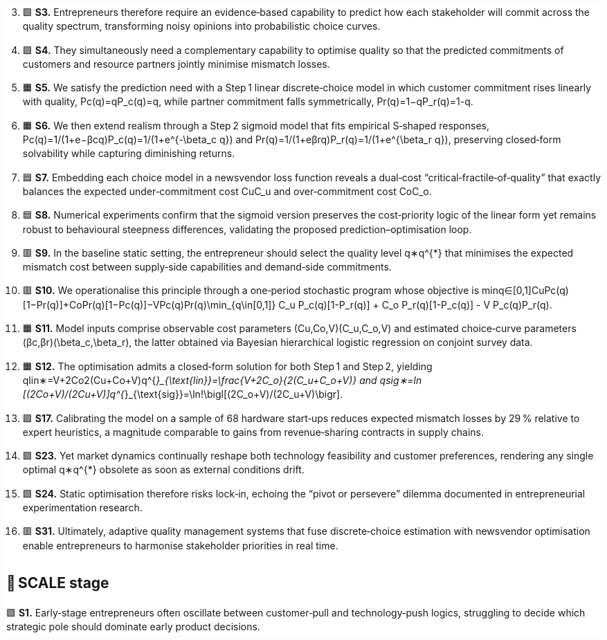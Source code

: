 3. 🟩 **S3.** Entrepreneurs therefore require an evidence‑based capability to predict how each stakeholder will commit across the quality spectrum, transforming noisy opinions into probabilistic choice curves.
    
4. 🟩 **S4.** They simultaneously need a complementary capability to optimise quality so that the predicted commitments of customers and resource partners jointly minimise mismatch losses.
    
5. 🟧 **S5.** We satisfy the prediction need with a Step 1 linear discrete‑choice model in which customer commitment rises linearly with quality, Pc(q)=qP_c(q)=q, while partner commitment falls symmetrically, Pr(q)=1−qP_r(q)=1-q.
    
6. 🟧 **S6.** We then extend realism through a Step 2 sigmoid model that fits empirical S‑shaped responses, Pc(q)=1/(1+e−βcq)P_c(q)=1/(1+e^{-\beta_c q}) and Pr(q)=1/(1+eβrq)P_r(q)=1/(1+e^{\beta_r q}), preserving closed‑form solvability while capturing diminishing returns.
    
7. 🟦 **S7.** Embedding each choice model in a newsvendor loss function reveals a dual‑cost “critical‑fractile‑of‑quality” that exactly balances the expected under‑commitment cost CuC_u and over‑commitment cost CoC_o.
    
8. 🟦 **S8.** Numerical experiments confirm that the sigmoid version preserves the cost‑priority logic of the linear form yet remains robust to behavioural steepness differences, validating the proposed prediction–optimisation loop.
    
9. 🟥 **S9.** In the baseline static setting, the entrepreneur should select the quality level q∗q^{*} that minimises the expected mismatch cost between supply‑side capabilities and demand‑side commitments.
    
10. 🟥 **S10.** We operationalise this principle through a one‑period stochastic program whose objective is min⁡q∈[0,1]CuPc(q)[1−Pr(q)]+CoPr(q)[1−Pc(q)]−VPc(q)Pr(q)\min_{q\in[0,1]} C_u P_c(q)[1-P_r(q)] + C_o P_r(q)[1-P_c(q)] - V P_c(q)P_r(q).
    
11. 🟧 **S11.** Model inputs comprise observable cost parameters (Cu,Co,V)(C_u,C_o,V) and estimated choice‑curve parameters (βc,βr)(\beta_c,\beta_r), the latter obtained via Bayesian hierarchical logistic regression on conjoint survey data.
    
12. 🟧 **S12.** The optimisation admits a closed‑form solution for both Step 1 and Step 2, yielding qlin∗=V+2Co2(Cu+Co+V)q^{*}_{\text{lin}}=\frac{V+2C_o}{2(C_u+C_o+V)} and qsig∗=ln⁡ ⁣[(2Co+V)/(2Cu+V)]q^{*}_{\text{sig}}=\ln\!\bigl[(2C_o+V)/(2C_u+V)\bigr].
    
13. 🟩 **S17.** Calibrating the model on a sample of 68 hardware start‑ups reduces expected mismatch losses by 29 % relative to expert heuristics, a magnitude comparable to gains from revenue‑sharing contracts in supply chains.
    
14. 🟪 **S23.** Yet market dynamics continually reshape both technology feasibility and customer preferences, rendering any single optimal q∗q^{*} obsolete as soon as external conditions drift.
    
15. 🟪 **S24.** Static optimisation therefore risks lock‑in, echoing the “pivot or persevere” dilemma documented in entrepreneurial experimentation research.
    
16. 🟥 **S31.** Ultimately, adaptive quality management systems that fuse discrete‑choice estimation with newsvendor optimisation enable entrepreneurs to harmonise stakeholder priorities in real time.
    
## 🌾 SCALE stage 

🟪 **S1.** Early‑stage entrepreneurs often oscillate between customer‑pull and technology‑push logics, struggling to decide which strategic pole should dominate early product decisions.
